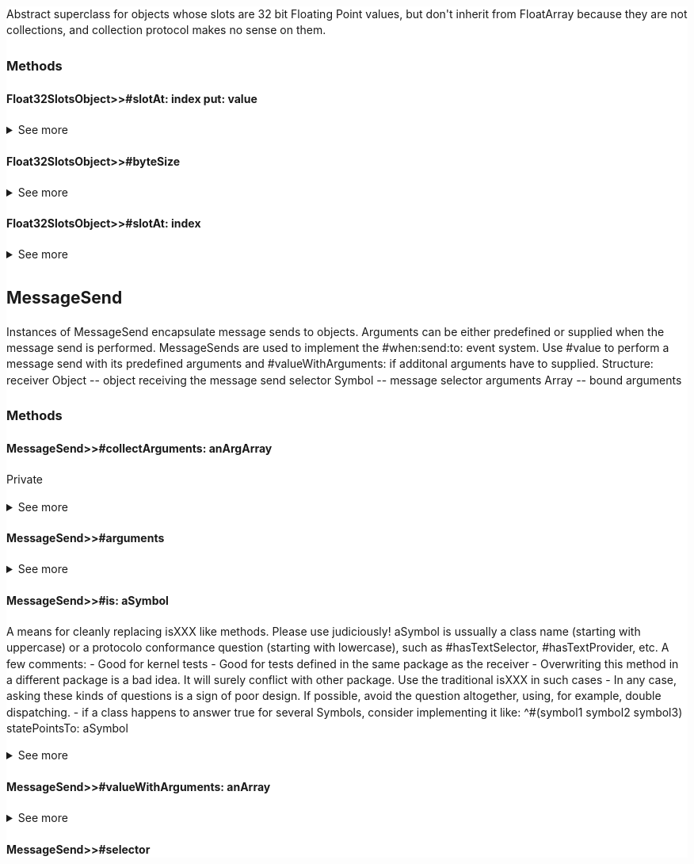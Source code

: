 Abstract superclass for objects whose slots are 32 bit Floating Point values, but don't inherit from FloatArray because they are not collections, and collection protocol makes no sense on them.

### Methods
#### Float32SlotsObject>>#slotAt: index put: value

<details><summary>See more</summary></details>

#### Float32SlotsObject>>#byteSize

<details><summary>See more</summary></details>

#### Float32SlotsObject>>#slotAt: index

<details><summary>See more</summary></details>

## MessageSend

Instances of MessageSend encapsulate message sends to objects. Arguments can be either predefined or supplied when the message send is performed. MessageSends are used to implement the #when:send:to: event system. Use #value to perform a message send with its predefined arguments and #valueWithArguments: if additonal arguments have to supplied. Structure: receiver Object -- object receiving the message send selector Symbol -- message selector arguments Array -- bound arguments

### Methods
#### MessageSend>>#collectArguments: anArgArray

Private


<details><summary>See more</summary></details>

#### MessageSend>>#arguments

<details><summary>See more</summary></details>

#### MessageSend>>#is: aSymbol

A means for cleanly replacing isXXX like methods. Please use judiciously! aSymbol is ussually a class name (starting with uppercase) or a protocolo conformance question (starting with lowercase), such as #hasTextSelector, #hasTextProvider, etc. A few comments: - Good for kernel tests - Good for tests defined in the same package as the receiver - Overwriting this method in a different package is a bad idea. It will surely conflict with other package. Use the traditional isXXX in such cases - In any case, asking these kinds of questions is a sign of poor design. If possible, avoid the question altogether, using, for example, double dispatching. - if a class happens to answer true for several Symbols, consider implementing it like: ^#(symbol1 symbol2 symbol3) statePointsTo: aSymbol


<details><summary>See more</summary></details>

#### MessageSend>>#valueWithArguments: anArray

<details><summary>See more</summary></details>

#### MessageSend>>#selector
